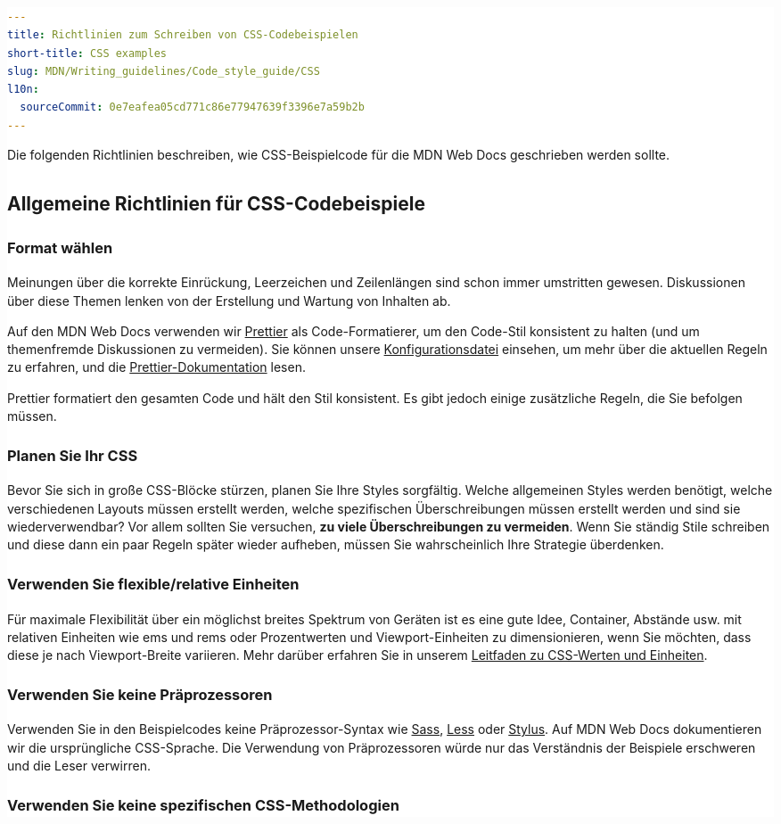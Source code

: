 ```yaml
---
title: Richtlinien zum Schreiben von CSS-Codebeispielen
short-title: CSS examples
slug: MDN/Writing_guidelines/Code_style_guide/CSS
l10n:
  sourceCommit: 0e7eafea05cd771c86e77947639f3396e7a59b2b
---
```


Die folgenden Richtlinien beschreiben, wie CSS-Beispielcode für die MDN Web Docs geschrieben werden sollte.

## Allgemeine Richtlinien für CSS-Codebeispiele

### Format wählen

Meinungen über die korrekte Einrückung, Leerzeichen und Zeilenlängen sind schon immer umstritten gewesen. Diskussionen über diese Themen lenken von der Erstellung und Wartung von Inhalten ab.

Auf den MDN Web Docs verwenden wir [Prettier](https://prettier.io/) als Code-Formatierer, um den Code-Stil konsistent zu halten (und um themenfremde Diskussionen zu vermeiden). Sie können unsere [Konfigurationsdatei](https://github.com/mdn/content/blob/main/.prettierrc.json) einsehen, um mehr über die aktuellen Regeln zu erfahren, und die [Prettier-Dokumentation](https://prettier.io/docs/index.html) lesen.

Prettier formatiert den gesamten Code und hält den Stil konsistent. Es gibt jedoch einige zusätzliche Regeln, die Sie befolgen müssen.

### Planen Sie Ihr CSS

Bevor Sie sich in große CSS-Blöcke stürzen, planen Sie Ihre Styles sorgfältig. Welche allgemeinen Styles werden benötigt, welche verschiedenen Layouts müssen erstellt werden, welche spezifischen Überschreibungen müssen erstellt werden und sind sie wiederverwendbar? Vor allem sollten Sie versuchen, **zu viele Überschreibungen zu vermeiden**. Wenn Sie ständig Stile schreiben und diese dann ein paar Regeln später wieder aufheben, müssen Sie wahrscheinlich Ihre Strategie überdenken.

### Verwenden Sie flexible/relative Einheiten

Für maximale Flexibilität über ein möglichst breites Spektrum von Geräten ist es eine gute Idee, Container, Abstände usw. mit relativen Einheiten wie ems und rems oder Prozentwerten und Viewport-Einheiten zu dimensionieren, wenn Sie möchten, dass diese je nach Viewport-Breite variieren. Mehr darüber erfahren Sie in unserem [Leitfaden zu CSS-Werten und Einheiten](/de/docs/Learn_web_development/Core/Styling_basics/Values_and_units#relative_length_units).

### Verwenden Sie keine Präprozessoren

Verwenden Sie in den Beispielcodes keine Präprozessor-Syntax wie [Sass](https://sass-lang.com/), [Less](https://lesscss.org/) oder [Stylus](https://stylus-lang.com/). Auf MDN Web Docs dokumentieren wir die ursprüngliche CSS-Sprache. Die Verwendung von Präprozessoren würde nur das Verständnis der Beispiele erschweren und die Leser verwirren.

### Verwenden Sie keine spezifischen CSS-Methodologien
